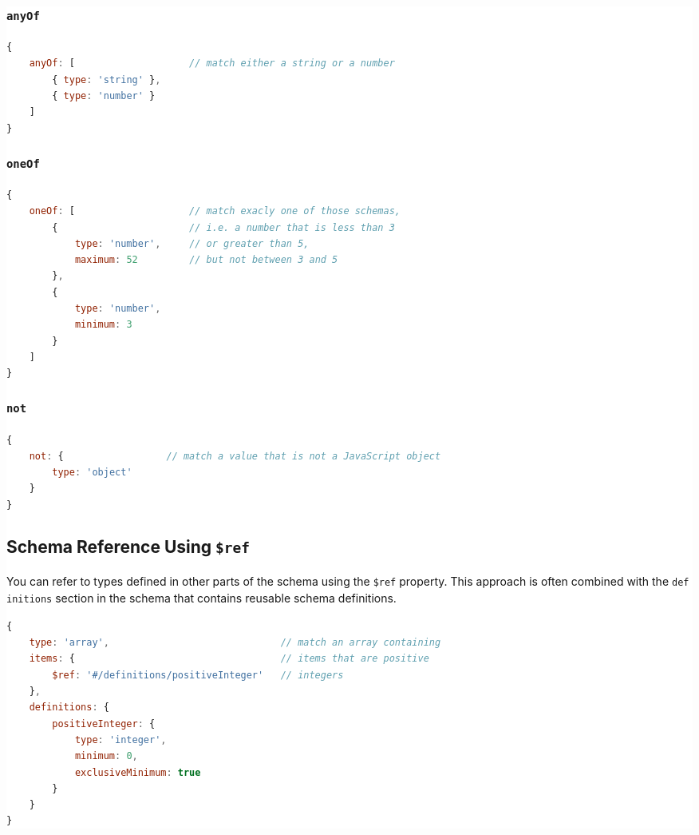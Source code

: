 ### `anyOf`

```javascript
{
    anyOf: [                    // match either a string or a number
        { type: 'string' },
        { type: 'number' }
    ]
}
```

### `oneOf`

```javascript
{
    oneOf: [                    // match exacly one of those schemas,
        {                       // i.e. a number that is less than 3
            type: 'number',     // or greater than 5, 
            maximum: 52         // but not between 3 and 5
        },
        { 
            type: 'number', 
            minimum: 3 
        }
    ]
}
```

### `not`

```javascript
{
    not: {                  // match a value that is not a JavaScript object
        type: 'object'
    }
}
```

## Schema Reference Using `$ref`

You can refer to types defined in other parts of the schema using the `$ref` property. This approach is often combined with the `definitions` section in the schema that contains reusable schema definitions.

```javascript
{
    type: 'array',                              // match an array containing
    items: {                                    // items that are positive
        $ref: '#/definitions/positiveInteger'   // integers
    },
    definitions: {
        positiveInteger: {
            type: 'integer',
            minimum: 0,
            exclusiveMinimum: true
        }
    }
}
```
